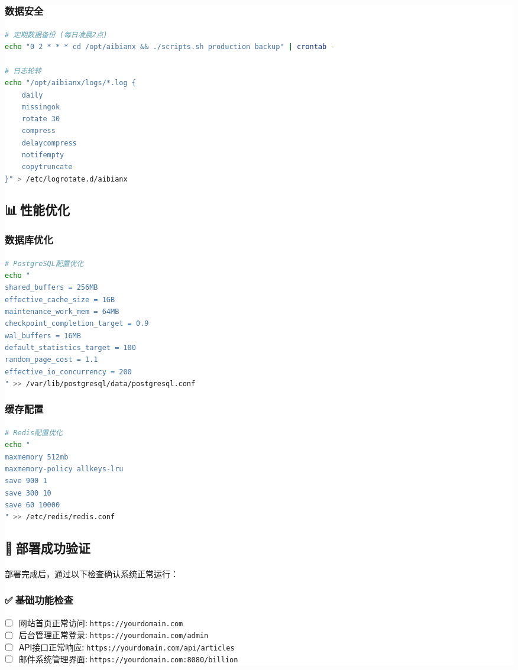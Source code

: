### 数据安全
```bash
# 定期数据备份 (每日凌晨2点)
echo "0 2 * * * cd /opt/aibianx && ./scripts.sh production backup" | crontab -

# 日志轮转
echo "/opt/aibianx/logs/*.log {
    daily
    missingok
    rotate 30
    compress
    delaycompress
    notifempty
    copytruncate
}" > /etc/logrotate.d/aibianx
```

## 📊 性能优化

### 数据库优化
```bash
# PostgreSQL配置优化
echo "
shared_buffers = 256MB
effective_cache_size = 1GB
maintenance_work_mem = 64MB
checkpoint_completion_target = 0.9
wal_buffers = 16MB
default_statistics_target = 100
random_page_cost = 1.1
effective_io_concurrency = 200
" >> /var/lib/postgresql/data/postgresql.conf
```

### 缓存配置
```bash
# Redis配置优化
echo "
maxmemory 512mb
maxmemory-policy allkeys-lru
save 900 1
save 300 10
save 60 10000
" >> /etc/redis/redis.conf
```

## 🎉 部署成功验证

部署完成后，通过以下检查确认系统正常运行：

### ✅ 基础功能检查
- [ ] 网站首页正常访问: `https://yourdomain.com`
- [ ] 后台管理正常登录: `https://yourdomain.com/admin`
- [ ] API接口正常响应: `https://yourdomain.com/api/articles`
- [ ] 邮件系统管理界面: `https://yourdomain.com:8080/billion`
